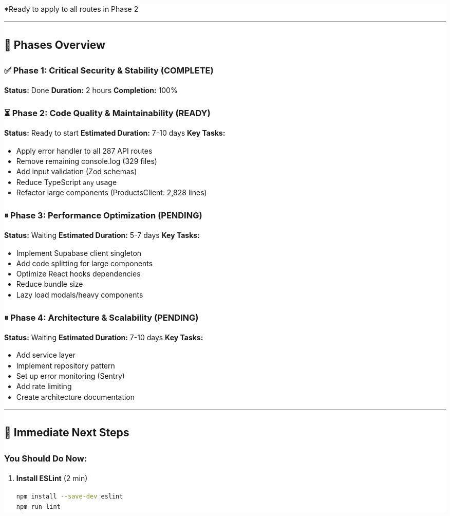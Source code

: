 *Ready to apply to all routes in Phase 2

---

## 🔄 Phases Overview

### ✅ Phase 1: Critical Security & Stability (COMPLETE)
**Status:** Done
**Duration:** 2 hours
**Completion:** 100%

### ⏳ Phase 2: Code Quality & Maintainability (READY)
**Status:** Ready to start
**Estimated Duration:** 7-10 days
**Key Tasks:**
- Apply error handler to all 287 API routes
- Remove remaining console.log (329 files)
- Add input validation (Zod schemas)
- Reduce TypeScript `any` usage
- Refactor large components (ProductsClient: 2,828 lines)

### ⏸ Phase 3: Performance Optimization (PENDING)
**Status:** Waiting
**Estimated Duration:** 5-7 days
**Key Tasks:**
- Implement Supabase client singleton
- Add code splitting for large components
- Optimize React hooks dependencies
- Reduce bundle size
- Lazy load modals/heavy components

### ⏸ Phase 4: Architecture & Scalability (PENDING)
**Status:** Waiting
**Estimated Duration:** 7-10 days
**Key Tasks:**
- Add service layer
- Implement repository pattern
- Set up error monitoring (Sentry)
- Add rate limiting
- Create architecture documentation

---

## 🎯 Immediate Next Steps

### You Should Do Now:
1. **Install ESLint** (2 min)
   ```bash
   npm install --save-dev eslint
   npm run lint
   ```
